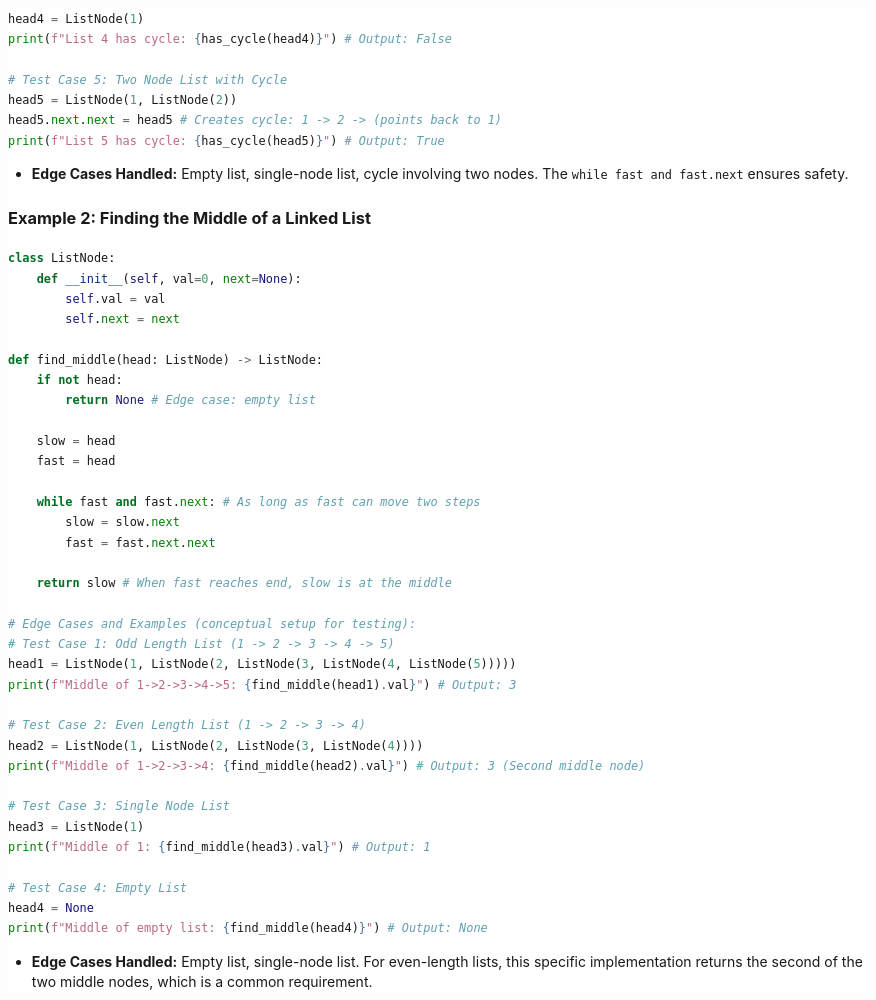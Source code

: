 ```python
head4 = ListNode(1)
print(f"List 4 has cycle: {has_cycle(head4)}") # Output: False

# Test Case 5: Two Node List with Cycle
head5 = ListNode(1, ListNode(2))
head5.next.next = head5 # Creates cycle: 1 -> 2 -> (points back to 1)
print(f"List 5 has cycle: {has_cycle(head5)}") # Output: True
```
*   **Edge Cases Handled:** Empty list, single-node list, cycle involving two nodes. The `while fast and fast.next` ensures safety.

### Example 2: Finding the Middle of a Linked List

```python
class ListNode:
    def __init__(self, val=0, next=None):
        self.val = val
        self.next = next

def find_middle(head: ListNode) -> ListNode:
    if not head:
        return None # Edge case: empty list

    slow = head
    fast = head

    while fast and fast.next: # As long as fast can move two steps
        slow = slow.next
        fast = fast.next.next
    
    return slow # When fast reaches end, slow is at the middle

# Edge Cases and Examples (conceptual setup for testing):
# Test Case 1: Odd Length List (1 -> 2 -> 3 -> 4 -> 5)
head1 = ListNode(1, ListNode(2, ListNode(3, ListNode(4, ListNode(5)))))
print(f"Middle of 1->2->3->4->5: {find_middle(head1).val}") # Output: 3

# Test Case 2: Even Length List (1 -> 2 -> 3 -> 4)
head2 = ListNode(1, ListNode(2, ListNode(3, ListNode(4))))
print(f"Middle of 1->2->3->4: {find_middle(head2).val}") # Output: 3 (Second middle node)

# Test Case 3: Single Node List
head3 = ListNode(1)
print(f"Middle of 1: {find_middle(head3).val}") # Output: 1

# Test Case 4: Empty List
head4 = None
print(f"Middle of empty list: {find_middle(head4)}") # Output: None
```
*   **Edge Cases Handled:** Empty list, single-node list. For even-length lists, this specific implementation returns the second of the two middle nodes, which is a common requirement.
